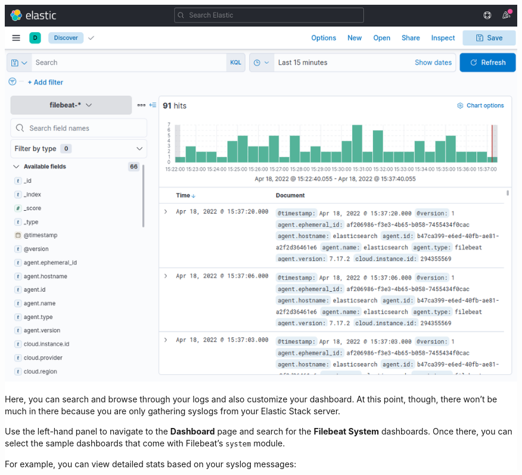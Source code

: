 ![alt text](img/filebeat.png)

Here, you can search and browse through your logs and also customize your dashboard. At this point, though, there won’t be much in there because you are only gathering syslogs from your Elastic Stack server.

Use the left-hand panel to navigate to the **Dashboard** page and search for the **Filebeat System** dashboards. Once there, you can select the sample dashboards that come with Filebeat’s `system` module.

For example, you can view detailed stats based on your syslog messages: